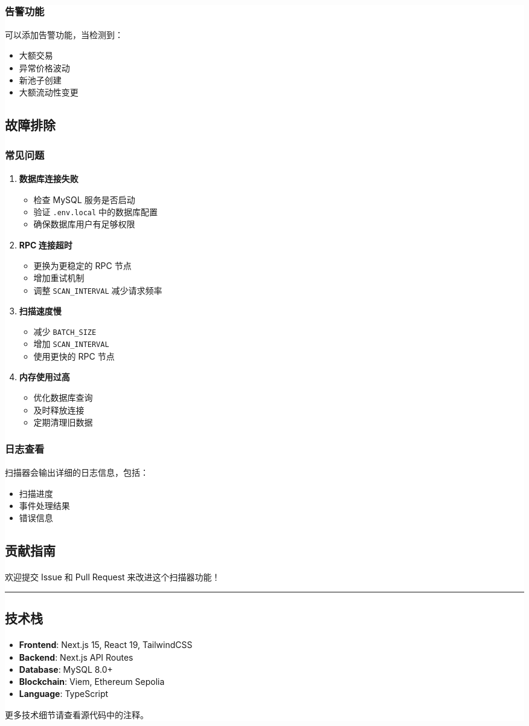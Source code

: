 ### 告警功能

可以添加告警功能，当检测到：
- 大额交易
- 异常价格波动
- 新池子创建
- 大额流动性变更

## 故障排除

### 常见问题

1. **数据库连接失败**
   - 检查 MySQL 服务是否启动
   - 验证 `.env.local` 中的数据库配置
   - 确保数据库用户有足够权限

2. **RPC 连接超时**
   - 更换为更稳定的 RPC 节点
   - 增加重试机制
   - 调整 `SCAN_INTERVAL` 减少请求频率

3. **扫描速度慢**
   - 减少 `BATCH_SIZE`
   - 增加 `SCAN_INTERVAL`
   - 使用更快的 RPC 节点

4. **内存使用过高**
   - 优化数据库查询
   - 及时释放连接
   - 定期清理旧数据

### 日志查看

扫描器会输出详细的日志信息，包括：
- 扫描进度
- 事件处理结果
- 错误信息

## 贡献指南

欢迎提交 Issue 和 Pull Request 来改进这个扫描器功能！

---

## 技术栈

- **Frontend**: Next.js 15, React 19, TailwindCSS
- **Backend**: Next.js API Routes
- **Database**: MySQL 8.0+
- **Blockchain**: Viem, Ethereum Sepolia
- **Language**: TypeScript

更多技术细节请查看源代码中的注释。 